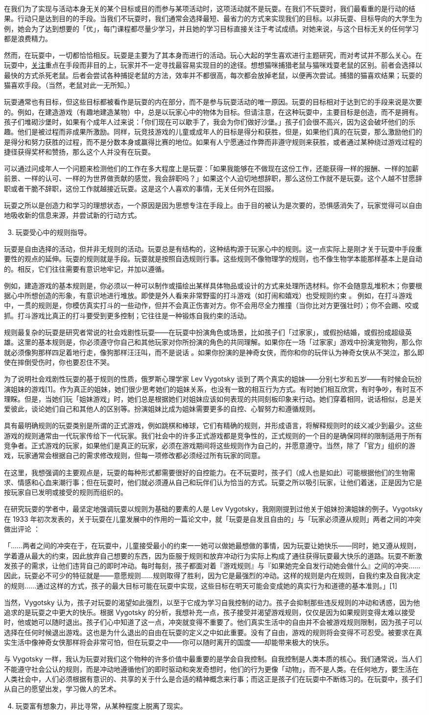 在我们为了实现与活动本身无关的某个目标或目的而参与某项活动时，这项活动就不是玩耍。在我们不玩耍时，我们最看重的是行动的结果。行动只是达到目的的手段。当我们不玩耍时，我们通常会选择最短、最省力的方式来实现我们的目标。以非玩耍、目标导向的大学生为例，她会为了达到想要的「优」，每门课程都尽量少学习，并且她的学习目标直接关注于考试成绩。对她来说，与这个目标无关的任何学习都是浪费精力。

然而，在玩耍中，一切都恰恰相反。玩耍是主要为了其本身而进行的活动。玩心大起的学生喜欢进行主题研究，而对考试并不那么关心。在玩耍中，[关注](https://www.psychologytoday.com/us/basics/attention)重点在手段而非目的上，玩家并不一定寻找最容易实现目的的途径。想想猫咪捕猎老鼠与猫咪戏耍老鼠的区别。前者会选择以最快的方式杀死老鼠。后者会尝试各种捕捉老鼠的方法，效率并不都很高，每次都会放掉老鼠，以便再次尝试。捕猎的猫喜欢结果；玩耍的猫喜欢手段。（当然，老鼠对此一无所知。）

玩耍通常也有目标，但这些目标都被看作是玩耍的内在部分，而不是参与玩耍活动的唯一原因。玩耍的目标相对于达到它的手段来说是次要的。例如，在建造游戏（有趣地建造某物）中，总是以玩家心中的物体为目标。但请注意，在这种玩耍中，主要目标是创造，而不是拥有。孩子们堆砌沙堡时，如果有个成年人过来说：「你们现在可以歇手了，我会为你们做好沙堡。」孩子们会很不高兴，因为这会破坏他们的乐趣。他们是被过程而非成果所激励。同样，玩竞技游戏的儿童或成年人的目标是得分和获胜，但是，如果他们真的在玩耍，那么激励他们的是得分和努力获胜的过程，而不是分数本身或赢得比赛的地位。如果有人宁愿通过作弊而非遵守规则来获胜，或者通过某种绕过游戏过程的捷径获得奖杯和赞扬，那么这个人并没有在玩耍。

可以通过问成年人一个问题来检测他们的工作在多大程度上是玩耍：「如果我能够在不做现在这份工作，还能获得一样的报酬、一样的加薪前景、一样的认可、一样的为世界做贡献的感觉，我会辞职吗？」如果这个人迫切地想辞职，那么这份工作就不是玩耍。这个人越不甘愿辞职或者干脆不辞职，这份工作就越接近玩耍。这是这个人喜欢的事情，无关任何外在回报。

玩耍之所以是创造力和学习的理想状态，一个原因是因为思想专注在手段上。由于目的被认为是次要的，恐惧感消失了，玩家觉得可以自由地吸收新的信息来源，并尝试新的行动方式。

3. 玩耍受心中的规则指导。

玩耍是自由选择的活动，但并非无规则的活动。玩耍总是有结构的，这种结构源于玩家心中的规则。这一点实际上是刚才关于玩耍中手段重要性的观点的延伸。玩耍的规则就是手段。玩耍就是按照自选规则行事。这些规则不像物理学的规则，也不像生物学本能那样基本上是自动的。相反，它们往往需要有意识地牢记，并加以遵循。

例如，建造游戏的基本规则是，你必须以一种可以制作或描绘出某样具体物品或设计的方式来处理所选材料。你不会随意乱堆积木；你要根据心中所想创造的形象，有意识地进行堆放。即使是外人看来非常野蛮的打斗游戏（如打闹和嬉戏）也受规则约束 。 例如，在打斗游戏中，一贯的规则是，你模仿真实打斗的一些动作，但并不会真正伤害对方。你不会用尽全力推撞（当你比对方更强壮时）；你不会踢、咬或抓。打斗游戏比真正的打斗要受到更多控制；它往往是一种锻炼自我约束的活动。

规则最复杂的玩耍是研究者常说的社会戏剧性玩耍——在玩耍中扮演角色或场景，比如孩子们「过家家」，或假扮结婚，或假扮成超级英雄。这里的基本规则是，你必须遵守你自己和其他玩家对你所扮演的角色的共同理解。如果你在一场「过家家」游戏中扮演宠物狗，那么你就必须像狗那样四足着地行走，像狗那样汪汪叫，而不是说话 。如果你扮演的是神奇女侠，而你和你的玩伴认为神奇女侠从不哭泣，那么即使在摔倒受伤时，你也要忍住不哭。

为了说明社会戏剧性玩耍的基于规则的性质，俄罗斯心理学家 Lev Vygotsky 谈到了两个真实的姐妹——分别七岁和五岁——有时候会玩扮演姐妹的游戏[1]。作为真正的姐妹，她们很少思考她们的姐妹关系，也没有一致的相互行为方式。有时她们相互欣赏，有时争吵，有时互不理睬。但是，当她们玩「姐妹游戏」时，她们总是根据她们对姐妹应该如何表现的共同刻板印象来行动。她们穿着相同，说话相似，总是关爱彼此，谈论她们自己和其他人的区别等。扮演姐妹比成为姐妹需要更多的自控、心智努力和遵循规则。

具有最明确规则的玩耍类别是所谓的正式游戏，例如跳棋和棒球，它们有精确的规则，并形成语言，将解释规则时的歧义减少到最少。这些游戏的规则通常由一代玩家传给下一代玩家。我们社会中的许多正式游戏都是竞争性的，正式规则的一个目的是确保同样的限制适用于所有竞争者。正式游戏的玩家，如果他们是真正的玩家，必须在游戏期间将这些规则作为自己的，并愿意遵守。当然，除了「官方」组织的游戏，玩家通常会根据自己的需求修改规则，但每一项修改都必须经过所有玩家的同意。

在这里，我想强调的主要观点是，玩耍的每种形式都需要很好的自控能力。在不玩耍时，孩子们（成人也是如此）可能根据他们的生物需求、情感和心血来潮行事；但在玩耍时，他们就必须遵从自己和玩伴们认为恰当的方式。玩耍之所以吸引玩家，让他们着迷，正是因为它是按玩家自已发明或接受的规则而组织的。

在研究玩耍的学者中，最坚定地强调玩耍以规则为基础的要素的人是 Lev Vygotsky，我刚刚提到过他关于姐妹扮演姐妹的例子。Vygotsky 在 1933 年初次发表的，关于玩耍在儿童发展中的作用的一篇论文中，就「玩耍是自发且自由的」与「玩家必须遵从规则」两者之间的冲突做出评论 ：

「……两者之间的冲突在于，在玩耍中，儿童接受最小的约束一一她可以做她最想做的事情，因为玩耍让她快乐——同时，她又遵从规则，学着遵从最大的约束，因此放弃自己想要的东西，因为臣服于规则和放弃冲动行为实际上构成了通往获得玩耍最大快乐的道路。玩耍不断激发孩子的需求，让他们违背自己的即时冲动。每时每刻，孩子都面对着『游戏规则』与『如果她完全自发行动她会做什么』之间的冲突……因此，玩耍必不可少的特征就是——意愿规则……规则取得了胜利，因为它是最强烈的冲动。这样的规则是内在规则，自我约束及自我决定的规则……通过这样的方式，孩子的最大目标可能在玩耍中实现，这些目标在明天可能会变成她的真实行为和道德的基本准则。」[1]

当然，Vygotsky 认为，孩子对玩耍的渴望如此强烈，以至于它成为学习自我控制的动力。孩子会抑制那些违反规则的冲动和诱惑，因为他追求的是玩耍之中更大的快乐。根据 Vygotsky 的分析，我想补充一点，孩子接受并渴望游戏规则，仅仅是因为如果规则变得太难以接受时，他或她可以随时退出。孩子们心中知道了这一点，冲突就变得不重要了。他们真实生活中的自由并不会被游戏规则限制，因为孩子可以选择在任何时候退出游戏。这也是为什么退出的自由在玩耍的定义之中如此重要。没有了自由，游戏的规则将会变得不可忍受。被要求在真实生活中像神奇女侠那样将会非常可怕，但在玩耍之中——你可以随时离开的国度——却能带来极大的快乐。

与 Vygotsky 一样，我认为玩耍对我们这个物种的许多价值中最重要的是学会自我控制。自我控制是人类本质的核心。我们通常说，当人们不能遵守社会公认的规则，而是冲动地遵循他们的即时驱动和突发奇想时，他们的行为更像「动物」，而不是人类。在任何地方，要生活在人类社会中，人们必须根据有意识的、共享的关于什么是合适的精神概念来行事；而这正是孩子们在玩耍中不断练习的。在玩耍中，孩子们从自己的愿望出发，学习做人的艺术。

4. 玩耍富有想象力，非比寻常，从某种程度上脱离了现实。
